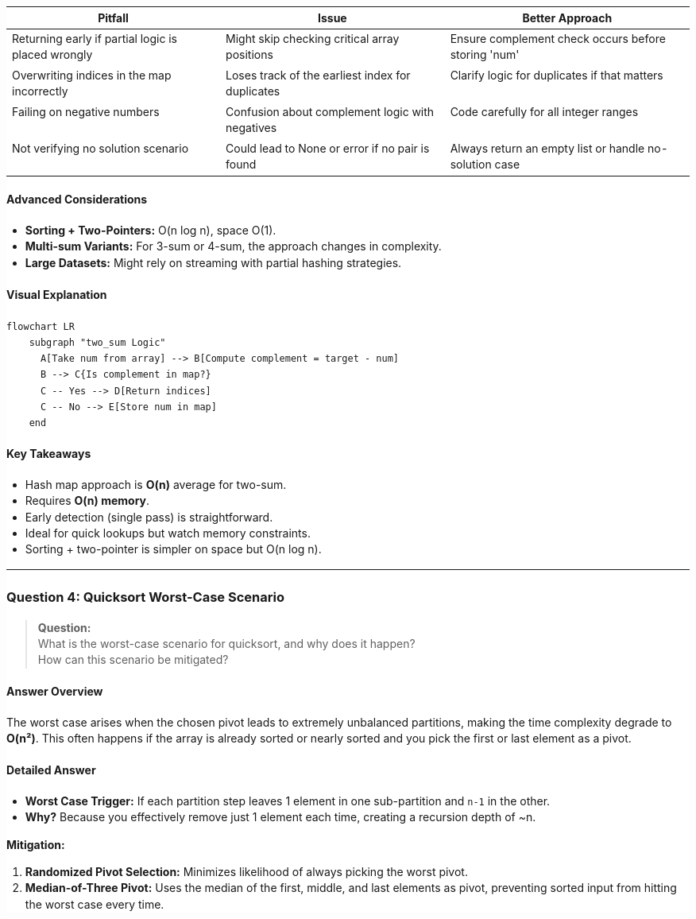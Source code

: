 | Pitfall                                     | Issue                                                        | Better Approach                                      |
|--------------------------------------------|--------------------------------------------------------------|------------------------------------------------------|
| Returning early if partial logic is placed wrongly | Might skip checking critical array positions                | Ensure complement check occurs before storing 'num' |
| Overwriting indices in the map incorrectly | Loses track of the earliest index for duplicates            | Clarify logic for duplicates if that matters        |
| Failing on negative numbers                | Confusion about complement logic with negatives             | Code carefully for all integer ranges              |
| Not verifying no solution scenario         | Could lead to None or error if no pair is found             | Always return an empty list or handle no-solution case |

#### Advanced Considerations
- **Sorting + Two-Pointers:** O(n log n), space O(1).  
- **Multi-sum Variants:** For 3-sum or 4-sum, the approach changes in complexity.  
- **Large Datasets:** Might rely on streaming with partial hashing strategies.

#### Visual Explanation
```mermaid
flowchart LR
    subgraph "two_sum Logic"
      A[Take num from array] --> B[Compute complement = target - num]
      B --> C{Is complement in map?}
      C -- Yes --> D[Return indices]
      C -- No --> E[Store num in map]
    end
```

#### Key Takeaways
- Hash map approach is **O(n)** average for two-sum.  
- Requires **O(n) memory**.  
- Early detection (single pass) is straightforward.  
- Ideal for quick lookups but watch memory constraints.  
- Sorting + two-pointer is simpler on space but O(n log n).  

---

### Question 4: Quicksort Worst-Case Scenario
> **Question:**  
> What is the worst-case scenario for quicksort, and why does it happen?  
> How can this scenario be mitigated?

#### Answer Overview
The worst case arises when the chosen pivot leads to extremely unbalanced partitions, making the time complexity degrade to **O(n²)**. This often happens if the array is already sorted or nearly sorted and you pick the first or last element as a pivot.

#### Detailed Answer
- **Worst Case Trigger:** If each partition step leaves 1 element in one sub-partition and `n-1` in the other.  
- **Why?** Because you effectively remove just 1 element each time, creating a recursion depth of ~n.  

**Mitigation:**  
1. **Randomized Pivot Selection:** Minimizes likelihood of always picking the worst pivot.  
2. **Median-of-Three Pivot:** Uses the median of the first, middle, and last elements as pivot, preventing sorted input from hitting the worst case every time.
